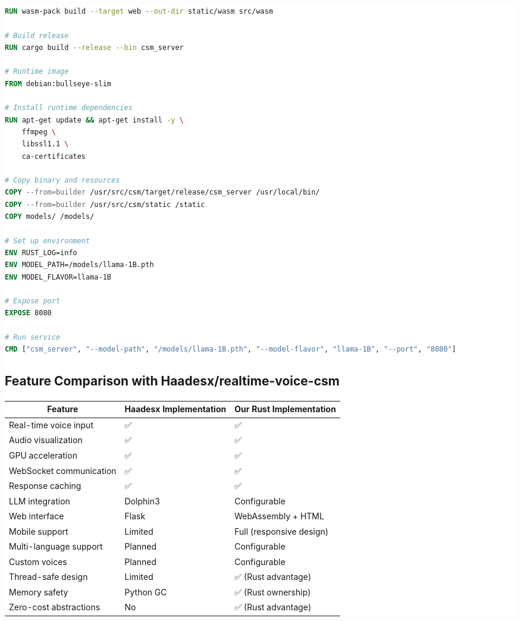 ```dockerfile
RUN wasm-pack build --target web --out-dir static/wasm src/wasm

# Build release
RUN cargo build --release --bin csm_server

# Runtime image
FROM debian:bullseye-slim

# Install runtime dependencies
RUN apt-get update && apt-get install -y \
    ffmpeg \
    libssl1.1 \
    ca-certificates

# Copy binary and resources
COPY --from=builder /usr/src/csm/target/release/csm_server /usr/local/bin/
COPY --from=builder /usr/src/csm/static /static
COPY models/ /models/

# Set up environment
ENV RUST_LOG=info
ENV MODEL_PATH=/models/llama-1B.pth
ENV MODEL_FLAVOR=llama-1B

# Expose port
EXPOSE 8080

# Run service
CMD ["csm_server", "--model-path", "/models/llama-1B.pth", "--model-flavor", "llama-1B", "--port", "8080"]
```

## Feature Comparison with Haadesx/realtime-voice-csm

| Feature                       | Haadesx Implementation | Our Rust Implementation |
|-------------------------------|------------------------|-------------------------|
| Real-time voice input         | ✅                     | ✅                      |
| Audio visualization           | ✅                     | ✅                      |
| GPU acceleration              | ✅                     | ✅                      |
| WebSocket communication       | ✅                     | ✅                      |
| Response caching              | ✅                     | ✅                      |
| LLM integration               | Dolphin3               | Configurable            |
| Web interface                 | Flask                  | WebAssembly + HTML      |
| Mobile support                | Limited                | Full (responsive design)|
| Multi-language support        | Planned                | Configurable            |
| Custom voices                 | Planned                | Configurable            |
| Thread-safe design            | Limited                | ✅ (Rust advantage)     |
| Memory safety                 | Python GC              | ✅ (Rust ownership)     |
| Zero-cost abstractions        | No                     | ✅ (Rust advantage)     |
